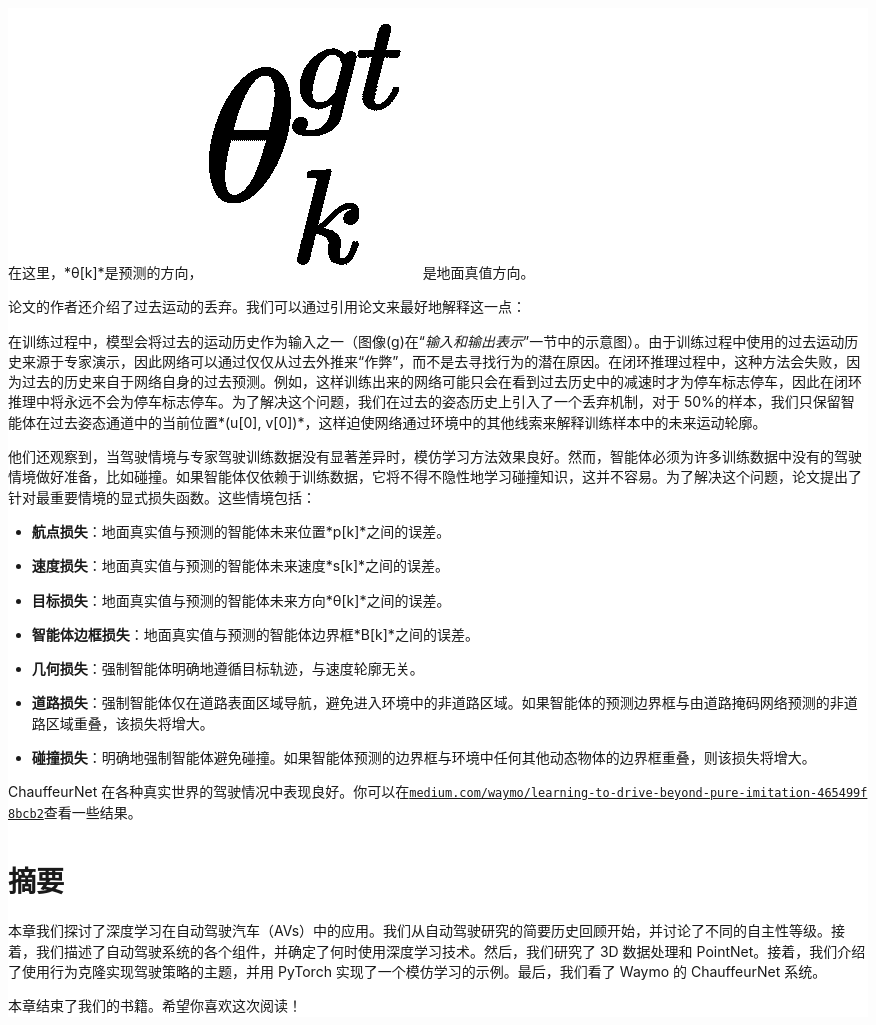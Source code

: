 在这里，*θ[k]*是预测的方向，![](img/1d0f268f-c485-4cca-a0c4-2961c61c9c6a.png)是地面真值方向。

论文的作者还介绍了过去运动的丢弃。我们可以通过引用论文来最好地解释这一点：

在训练过程中，模型会将过去的运动历史作为输入之一（图像(g)在“*输入和输出表示*”一节中的示意图）。由于训练过程中使用的过去运动历史来源于专家演示，因此网络可以通过仅仅从过去外推来“作弊”，而不是去寻找行为的潜在原因。在闭环推理过程中，这种方法会失败，因为过去的历史来自于网络自身的过去预测。例如，这样训练出来的网络可能只会在看到过去历史中的减速时才为停车标志停车，因此在闭环推理中将永远不会为停车标志停车。为了解决这个问题，我们在过去的姿态历史上引入了一个丢弃机制，对于 50%的样本，我们只保留智能体在过去姿态通道中的当前位置*(u[0], v[0])*，这样迫使网络通过环境中的其他线索来解释训练样本中的未来运动轮廓。

他们还观察到，当驾驶情境与专家驾驶训练数据没有显著差异时，模仿学习方法效果良好。然而，智能体必须为许多训练数据中没有的驾驶情境做好准备，比如碰撞。如果智能体仅依赖于训练数据，它将不得不隐性地学习碰撞知识，这并不容易。为了解决这个问题，论文提出了针对最重要情境的显式损失函数。这些情境包括：

+   **航点损失**：地面真实值与预测的智能体未来位置*p[k]*之间的误差。

+   **速度损失**：地面真实值与预测的智能体未来速度*s[k]*之间的误差。

+   **目标损失**：地面真实值与预测的智能体未来方向*θ[k]*之间的误差。

+   **智能体边框损失**：地面真实值与预测的智能体边界框*B[k]*之间的误差。

+   **几何损失**：强制智能体明确地遵循目标轨迹，与速度轮廓无关。

+   **道路损失**：强制智能体仅在道路表面区域导航，避免进入环境中的非道路区域。如果智能体的预测边界框与由道路掩码网络预测的非道路区域重叠，该损失将增大。

+   **碰撞损失**：明确地强制智能体避免碰撞。如果智能体预测的边界框与环境中任何其他动态物体的边界框重叠，则该损失将增大。

ChauffeurNet 在各种真实世界的驾驶情况中表现良好。你可以在[`medium.com/waymo/learning-to-drive-beyond-pure-imitation-465499f8bcb2`](https://medium.com/waymo/learning-to-drive-beyond-pure-imitation-465499f8bcb2)查看一些结果。

# 摘要

本章我们探讨了深度学习在自动驾驶汽车（AVs）中的应用。我们从自动驾驶研究的简要历史回顾开始，并讨论了不同的自主性等级。接着，我们描述了自动驾驶系统的各个组件，并确定了何时使用深度学习技术。然后，我们研究了 3D 数据处理和 PointNet。接着，我们介绍了使用行为克隆实现驾驶策略的主题，并用 PyTorch 实现了一个模仿学习的示例。最后，我们看了 Waymo 的 ChauffeurNet 系统。

本章结束了我们的书籍。希望你喜欢这次阅读！
